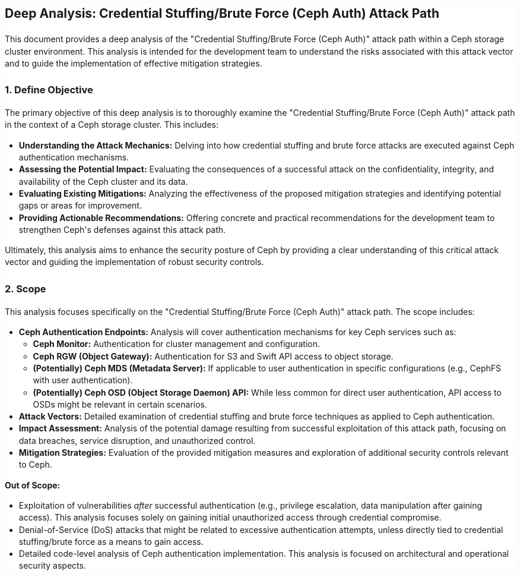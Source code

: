 ## Deep Analysis: Credential Stuffing/Brute Force (Ceph Auth) Attack Path

This document provides a deep analysis of the "Credential Stuffing/Brute Force (Ceph Auth)" attack path within a Ceph storage cluster environment. This analysis is intended for the development team to understand the risks associated with this attack vector and to guide the implementation of effective mitigation strategies.

### 1. Define Objective

The primary objective of this deep analysis is to thoroughly examine the "Credential Stuffing/Brute Force (Ceph Auth)" attack path in the context of a Ceph storage cluster. This includes:

*   **Understanding the Attack Mechanics:**  Delving into how credential stuffing and brute force attacks are executed against Ceph authentication mechanisms.
*   **Assessing the Potential Impact:**  Evaluating the consequences of a successful attack on the confidentiality, integrity, and availability of the Ceph cluster and its data.
*   **Evaluating Existing Mitigations:** Analyzing the effectiveness of the proposed mitigation strategies and identifying potential gaps or areas for improvement.
*   **Providing Actionable Recommendations:**  Offering concrete and practical recommendations for the development team to strengthen Ceph's defenses against this attack path.

Ultimately, this analysis aims to enhance the security posture of Ceph by providing a clear understanding of this critical attack vector and guiding the implementation of robust security controls.

### 2. Scope

This analysis focuses specifically on the "Credential Stuffing/Brute Force (Ceph Auth)" attack path. The scope includes:

*   **Ceph Authentication Endpoints:**  Analysis will cover authentication mechanisms for key Ceph services such as:
    *   **Ceph Monitor:**  Authentication for cluster management and configuration.
    *   **Ceph RGW (Object Gateway):** Authentication for S3 and Swift API access to object storage.
    *   **(Potentially) Ceph MDS (Metadata Server):**  If applicable to user authentication in specific configurations (e.g., CephFS with user authentication).
    *   **(Potentially) Ceph OSD (Object Storage Daemon) API:**  While less common for direct user authentication, API access to OSDs might be relevant in certain scenarios.
*   **Attack Vectors:**  Detailed examination of credential stuffing and brute force techniques as applied to Ceph authentication.
*   **Impact Assessment:**  Analysis of the potential damage resulting from successful exploitation of this attack path, focusing on data breaches, service disruption, and unauthorized control.
*   **Mitigation Strategies:**  Evaluation of the provided mitigation measures and exploration of additional security controls relevant to Ceph.

**Out of Scope:**

*   Exploitation of vulnerabilities *after* successful authentication (e.g., privilege escalation, data manipulation after gaining access). This analysis focuses solely on gaining initial unauthorized access through credential compromise.
*   Denial-of-Service (DoS) attacks that might be related to excessive authentication attempts, unless directly tied to credential stuffing/brute force as a means to gain access.
*   Detailed code-level analysis of Ceph authentication implementation. This analysis is focused on architectural and operational security aspects.
